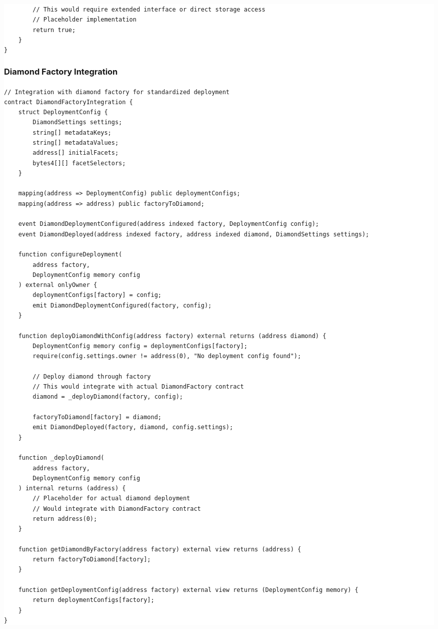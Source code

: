 ```solidity
        // This would require extended interface or direct storage access
        // Placeholder implementation
        return true;
    }
}
```

### Diamond Factory Integration
```solidity
// Integration with diamond factory for standardized deployment
contract DiamondFactoryIntegration {
    struct DeploymentConfig {
        DiamondSettings settings;
        string[] metadataKeys;
        string[] metadataValues;
        address[] initialFacets;
        bytes4[][] facetSelectors;
    }
    
    mapping(address => DeploymentConfig) public deploymentConfigs;
    mapping(address => address) public factoryToDiamond;
    
    event DiamondDeploymentConfigured(address indexed factory, DeploymentConfig config);
    event DiamondDeployed(address indexed factory, address indexed diamond, DiamondSettings settings);
    
    function configureDeployment(
        address factory,
        DeploymentConfig memory config
    ) external onlyOwner {
        deploymentConfigs[factory] = config;
        emit DiamondDeploymentConfigured(factory, config);
    }
    
    function deployDiamondWithConfig(address factory) external returns (address diamond) {
        DeploymentConfig memory config = deploymentConfigs[factory];
        require(config.settings.owner != address(0), "No deployment config found");
        
        // Deploy diamond through factory
        // This would integrate with actual DiamondFactory contract
        diamond = _deployDiamond(factory, config);
        
        factoryToDiamond[factory] = diamond;
        emit DiamondDeployed(factory, diamond, config.settings);
    }
    
    function _deployDiamond(
        address factory,
        DeploymentConfig memory config
    ) internal returns (address) {
        // Placeholder for actual diamond deployment
        // Would integrate with DiamondFactory contract
        return address(0);
    }
    
    function getDiamondByFactory(address factory) external view returns (address) {
        return factoryToDiamond[factory];
    }
    
    function getDeploymentConfig(address factory) external view returns (DeploymentConfig memory) {
        return deploymentConfigs[factory];
    }
}
```